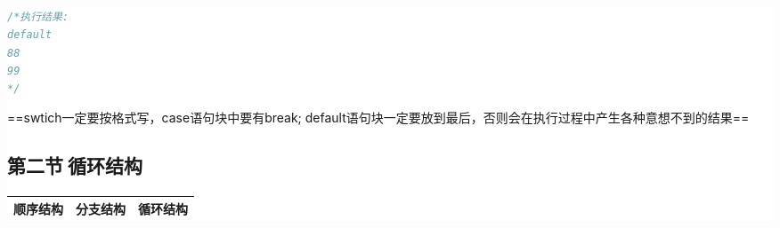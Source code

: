 ```java
/*执行结果:
default
88
99
*/
```

==swtich一定要按格式写，case语句块中要有break; default语句块一定要放到最后，否则会在执行过程中产生各种意想不到的结果==

## 第二节 循环结构

| 顺序结构                                                     | 分支结构                                                     | 循环结构                                                     |
| ------------------------------------------------------------ | ------------------------------------------------------------ | ------------------------------------------------------------ |